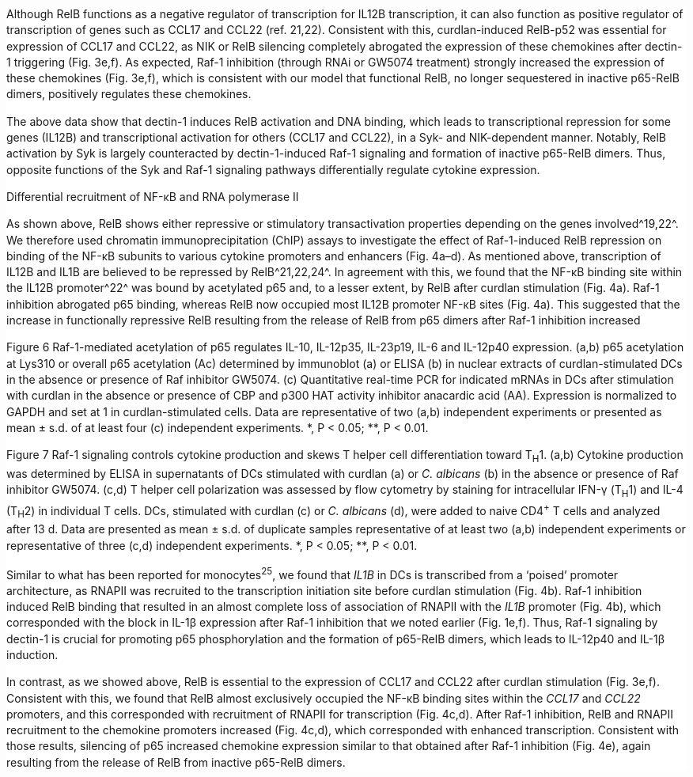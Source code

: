 Although RelB functions as a negative regulator of transcription for IL12B transcription, it can also function as positive regulator of transcription of genes such as CCL17 and CCL22 (ref. 21,22). Consistent with this, curdlan-induced RelB-p52 was essential for expression of CCL17 and CCL22, as NIK or RelB silencing completely abrogated the expression of these chemokines after dectin-1 triggering (Fig. 3e,f). As expected, Raf-1 inhibition (through RNAi or GW5074 treatment) strongly increased the expression of these chemokines (Fig. 3e,f), which is consistent with our model that functional RelB, no longer sequestered in inactive p65-RelB dimers, positively regulates these chemokines.

The above data show that dectin-1 induces RelB activation and DNA binding, which leads to transcriptional repression for some genes (IL12B) and transcriptional activation for others (CCL17 and CCL22), in a Syk- and NIK-dependent manner. Notably, RelB activation by Syk is largely counteracted by dectin-1-induced Raf-1 signaling and formation of inactive p65-RelB dimers. Thus, opposite functions of the Syk and Raf-1 signaling pathways differentially regulate cytokine expression.

Differential recruitment of NF-κB and RNA polymerase II

As shown above, RelB shows either repressive or stimulatory transactivation properties depending on the genes involved^19,22^. We therefore used chromatin immunoprecipitation (ChIP) assays to investigate the effect of Raf-1-induced RelB repression on binding of the NF-κB subunits to various cytokine promoters and enhancers (Fig. 4a–d). As mentioned above, transcription of IL12B and IL1B are believed to be repressed by RelB^21,22,24^. In agreement with this, we found that the NF-κB binding site within the IL12B promoter^22^ was bound by acetylated p65 and, to a lesser extent, by RelB after curdlan stimulation (Fig. 4a). Raf-1 inhibition abrogated p65 binding, whereas RelB now occupied most IL12B promoter NF-κB sites (Fig. 4a). This suggested that the increase in functionally repressive RelB resulting from the release of RelB from p65 dimers after Raf-1 inhibition increased

Figure 6 Raf-1-mediated acetylation of p65 regulates IL-10, IL-12p35, IL-23p19, IL-6 and IL-12p40 expression. (a,b) p65 acetylation at Lys310 or overall p65 acetylation (Ac) determined by immunoblot (a) or ELISA (b) in nuclear extracts of curdlan-stimulated DCs in the absence or presence of Raf inhibitor GW5074. (c) Quantitative real-time PCR for indicated mRNAs in DCs after stimulation with curdlan in the absence or presence of CBP and p300 HAT activity inhibitor anacardic acid (AA). Expression is normalized to GAPDH and set at 1 in curdlan-stimulated cells. Data are representative of two (a,b) independent experiments or presented as mean ± s.d. of at least four (c) independent experiments. *, P < 0.05; **, P < 0.01.

Figure 7 Raf-1 signaling controls cytokine production and skews T helper cell differentiation toward T<sub>H</sub>1. (a,b) Cytokine production was determined by ELISA in supernatants of DCs stimulated with curdlan (a) or *C. albicans* (b) in the absence or presence of Raf inhibitor GW5074. (c,d) T helper cell polarization was assessed by flow cytometry by staining for intracellular IFN-γ (T<sub>H</sub>1) and IL-4 (T<sub>H</sub>2) in individual T cells. DCs, stimulated with curdlan (c) or *C. albicans* (d), were added to naive CD4<sup>+</sup> T cells and analyzed after 13 d. Data are presented as mean ± s.d. of duplicate samples representative of at least two (a,b) independent experiments or representative of three (c,d) independent experiments. *, P < 0.05; **, P < 0.01.

Similar to what has been reported for monocytes<sup>25</sup>, we found that *IL1B* in DCs is transcribed from a ‘poised’ promoter architecture, as RNAPII was recruited to the transcription initiation site before curdlan stimulation (Fig. 4b). Raf-1 inhibition induced RelB binding that resulted in an almost complete loss of association of RNAPII with the *IL1B* promoter (Fig. 4b), which corresponded with the block in IL-1β expression after Raf-1 inhibition that we noted earlier (Fig. 1e,f). Thus, Raf-1 signaling by dectin-1 is crucial for promoting p65 phosphorylation and the formation of p65-RelB dimers, which leads to IL-12p40 and IL-1β induction.

In contrast, as we showed above, RelB is essential to the expression of CCL17 and CCL22 after curdlan stimulation (Fig. 3e,f). Consistent with this, we found that RelB almost exclusively occupied the NF-κB binding sites within the *CCL17* and *CCL22* promoters, and this corresponded with recruitment of RNAPII for transcription (Fig. 4c,d). After Raf-1 inhibition, RelB and RNAPII recruitment to the chemokine promoters increased (Fig. 4c,d), which corresponded with enhanced transcription. Consistent with those results, silencing of p65 increased chemokine expression similar to that obtained after Raf-1 inhibition (Fig. 4e), again resulting from the release of RelB from inactive p65-RelB dimers.
